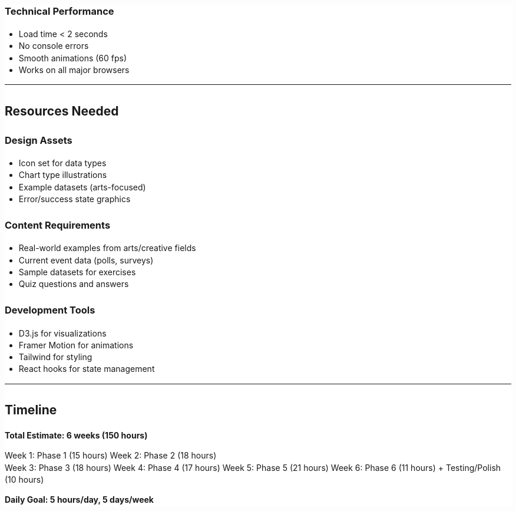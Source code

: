 ### Technical Performance
- Load time < 2 seconds
- No console errors
- Smooth animations (60 fps)
- Works on all major browsers

---

## Resources Needed

### Design Assets
- Icon set for data types
- Chart type illustrations
- Example datasets (arts-focused)
- Error/success state graphics

### Content Requirements
- Real-world examples from arts/creative fields
- Current event data (polls, surveys)
- Sample datasets for exercises
- Quiz questions and answers

### Development Tools
- D3.js for visualizations
- Framer Motion for animations
- Tailwind for styling
- React hooks for state management

---

## Timeline

**Total Estimate: 6 weeks (150 hours)**

Week 1: Phase 1 (15 hours)
Week 2: Phase 2 (18 hours)  
Week 3: Phase 3 (18 hours)
Week 4: Phase 4 (17 hours)
Week 5: Phase 5 (21 hours)
Week 6: Phase 6 (11 hours) + Testing/Polish (10 hours)

**Daily Goal: 5 hours/day, 5 days/week**